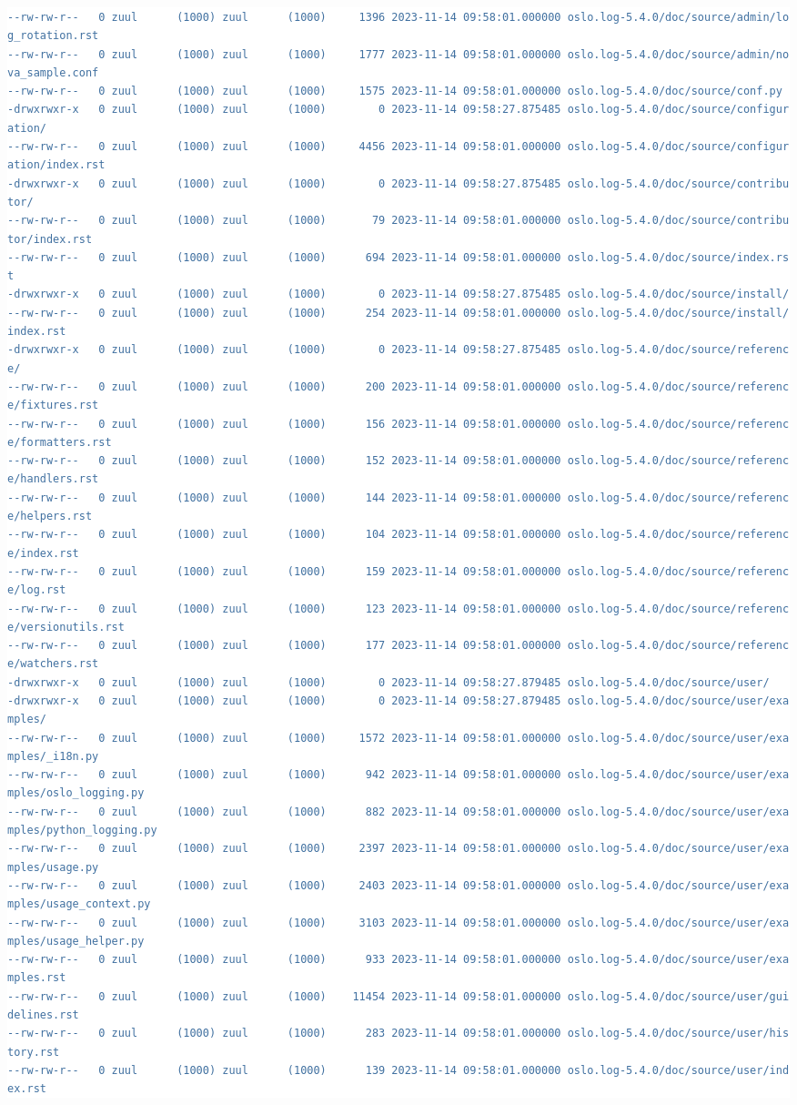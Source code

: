 ```diff
--rw-rw-r--   0 zuul      (1000) zuul      (1000)     1396 2023-11-14 09:58:01.000000 oslo.log-5.4.0/doc/source/admin/log_rotation.rst
--rw-rw-r--   0 zuul      (1000) zuul      (1000)     1777 2023-11-14 09:58:01.000000 oslo.log-5.4.0/doc/source/admin/nova_sample.conf
--rw-rw-r--   0 zuul      (1000) zuul      (1000)     1575 2023-11-14 09:58:01.000000 oslo.log-5.4.0/doc/source/conf.py
-drwxrwxr-x   0 zuul      (1000) zuul      (1000)        0 2023-11-14 09:58:27.875485 oslo.log-5.4.0/doc/source/configuration/
--rw-rw-r--   0 zuul      (1000) zuul      (1000)     4456 2023-11-14 09:58:01.000000 oslo.log-5.4.0/doc/source/configuration/index.rst
-drwxrwxr-x   0 zuul      (1000) zuul      (1000)        0 2023-11-14 09:58:27.875485 oslo.log-5.4.0/doc/source/contributor/
--rw-rw-r--   0 zuul      (1000) zuul      (1000)       79 2023-11-14 09:58:01.000000 oslo.log-5.4.0/doc/source/contributor/index.rst
--rw-rw-r--   0 zuul      (1000) zuul      (1000)      694 2023-11-14 09:58:01.000000 oslo.log-5.4.0/doc/source/index.rst
-drwxrwxr-x   0 zuul      (1000) zuul      (1000)        0 2023-11-14 09:58:27.875485 oslo.log-5.4.0/doc/source/install/
--rw-rw-r--   0 zuul      (1000) zuul      (1000)      254 2023-11-14 09:58:01.000000 oslo.log-5.4.0/doc/source/install/index.rst
-drwxrwxr-x   0 zuul      (1000) zuul      (1000)        0 2023-11-14 09:58:27.875485 oslo.log-5.4.0/doc/source/reference/
--rw-rw-r--   0 zuul      (1000) zuul      (1000)      200 2023-11-14 09:58:01.000000 oslo.log-5.4.0/doc/source/reference/fixtures.rst
--rw-rw-r--   0 zuul      (1000) zuul      (1000)      156 2023-11-14 09:58:01.000000 oslo.log-5.4.0/doc/source/reference/formatters.rst
--rw-rw-r--   0 zuul      (1000) zuul      (1000)      152 2023-11-14 09:58:01.000000 oslo.log-5.4.0/doc/source/reference/handlers.rst
--rw-rw-r--   0 zuul      (1000) zuul      (1000)      144 2023-11-14 09:58:01.000000 oslo.log-5.4.0/doc/source/reference/helpers.rst
--rw-rw-r--   0 zuul      (1000) zuul      (1000)      104 2023-11-14 09:58:01.000000 oslo.log-5.4.0/doc/source/reference/index.rst
--rw-rw-r--   0 zuul      (1000) zuul      (1000)      159 2023-11-14 09:58:01.000000 oslo.log-5.4.0/doc/source/reference/log.rst
--rw-rw-r--   0 zuul      (1000) zuul      (1000)      123 2023-11-14 09:58:01.000000 oslo.log-5.4.0/doc/source/reference/versionutils.rst
--rw-rw-r--   0 zuul      (1000) zuul      (1000)      177 2023-11-14 09:58:01.000000 oslo.log-5.4.0/doc/source/reference/watchers.rst
-drwxrwxr-x   0 zuul      (1000) zuul      (1000)        0 2023-11-14 09:58:27.879485 oslo.log-5.4.0/doc/source/user/
-drwxrwxr-x   0 zuul      (1000) zuul      (1000)        0 2023-11-14 09:58:27.879485 oslo.log-5.4.0/doc/source/user/examples/
--rw-rw-r--   0 zuul      (1000) zuul      (1000)     1572 2023-11-14 09:58:01.000000 oslo.log-5.4.0/doc/source/user/examples/_i18n.py
--rw-rw-r--   0 zuul      (1000) zuul      (1000)      942 2023-11-14 09:58:01.000000 oslo.log-5.4.0/doc/source/user/examples/oslo_logging.py
--rw-rw-r--   0 zuul      (1000) zuul      (1000)      882 2023-11-14 09:58:01.000000 oslo.log-5.4.0/doc/source/user/examples/python_logging.py
--rw-rw-r--   0 zuul      (1000) zuul      (1000)     2397 2023-11-14 09:58:01.000000 oslo.log-5.4.0/doc/source/user/examples/usage.py
--rw-rw-r--   0 zuul      (1000) zuul      (1000)     2403 2023-11-14 09:58:01.000000 oslo.log-5.4.0/doc/source/user/examples/usage_context.py
--rw-rw-r--   0 zuul      (1000) zuul      (1000)     3103 2023-11-14 09:58:01.000000 oslo.log-5.4.0/doc/source/user/examples/usage_helper.py
--rw-rw-r--   0 zuul      (1000) zuul      (1000)      933 2023-11-14 09:58:01.000000 oslo.log-5.4.0/doc/source/user/examples.rst
--rw-rw-r--   0 zuul      (1000) zuul      (1000)    11454 2023-11-14 09:58:01.000000 oslo.log-5.4.0/doc/source/user/guidelines.rst
--rw-rw-r--   0 zuul      (1000) zuul      (1000)      283 2023-11-14 09:58:01.000000 oslo.log-5.4.0/doc/source/user/history.rst
--rw-rw-r--   0 zuul      (1000) zuul      (1000)      139 2023-11-14 09:58:01.000000 oslo.log-5.4.0/doc/source/user/index.rst
```